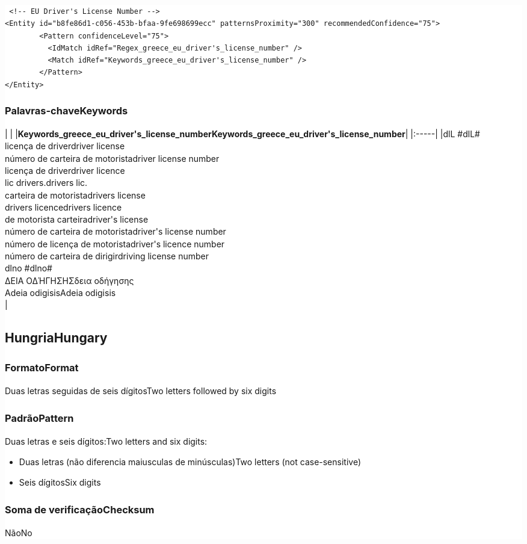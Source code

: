 ```
 <!-- EU Driver's License Number -->
<Entity id="b8fe86d1-c056-453b-bfaa-9fe698699ecc" patternsProximity="300" recommendedConfidence="75">
        <Pattern confidenceLevel="75">
          <IdMatch idRef="Regex_greece_eu_driver's_license_number" />
          <Match idRef="Keywords_greece_eu_driver's_license_number" />
        </Pattern>
</Entity>
```

### <a name="keywords"></a><span data-ttu-id="a70fe-384">Palavras-chave</span><span class="sxs-lookup"><span data-stu-id="a70fe-384">Keywords</span></span>

<span data-ttu-id="a70fe-385">| |</span><span class="sxs-lookup"><span data-stu-id="a70fe-385"></span></span>
|<span data-ttu-id="a70fe-386">**Keywords_greece_eu_driver's_license_number**</span><span class="sxs-lookup"><span data-stu-id="a70fe-386">**Keywords_greece_eu_driver's_license_number**</span></span>|
|:-----|
|<span data-ttu-id="a70fe-387">dlL #</span><span class="sxs-lookup"><span data-stu-id="a70fe-387">dlL#</span></span>  <br/> <span data-ttu-id="a70fe-388">licença de driver</span><span class="sxs-lookup"><span data-stu-id="a70fe-388">driver license</span></span>  <br/> <span data-ttu-id="a70fe-389">número de carteira de motorista</span><span class="sxs-lookup"><span data-stu-id="a70fe-389">driver license number</span></span>  <br/> <span data-ttu-id="a70fe-390">licença de driver</span><span class="sxs-lookup"><span data-stu-id="a70fe-390">driver licence</span></span>  <br/> <span data-ttu-id="a70fe-391">lic drivers.</span><span class="sxs-lookup"><span data-stu-id="a70fe-391">drivers lic.</span></span>  <br/> <span data-ttu-id="a70fe-392">carteira de motorista</span><span class="sxs-lookup"><span data-stu-id="a70fe-392">drivers license</span></span>  <br/> <span data-ttu-id="a70fe-393">drivers licence</span><span class="sxs-lookup"><span data-stu-id="a70fe-393">drivers licence</span></span>  <br/> <span data-ttu-id="a70fe-394">de motorista carteira</span><span class="sxs-lookup"><span data-stu-id="a70fe-394">driver's license</span></span>  <br/> <span data-ttu-id="a70fe-395">número de carteira de motorista</span><span class="sxs-lookup"><span data-stu-id="a70fe-395">driver's license number</span></span>  <br/> <span data-ttu-id="a70fe-396">número de licença de motorista</span><span class="sxs-lookup"><span data-stu-id="a70fe-396">driver's licence number</span></span>  <br/> <span data-ttu-id="a70fe-397">número de carteira de dirigir</span><span class="sxs-lookup"><span data-stu-id="a70fe-397">driving license number</span></span>  <br/> <span data-ttu-id="a70fe-398">dlno #</span><span class="sxs-lookup"><span data-stu-id="a70fe-398">dlno#</span></span>  <br/> <span data-ttu-id="a70fe-399">ΔΕΙΑ ΟΔΉΓΗΣΗΣ</span><span class="sxs-lookup"><span data-stu-id="a70fe-399">δεια οδήγησης</span></span>  <br/> <span data-ttu-id="a70fe-400">Adeia odigisis</span><span class="sxs-lookup"><span data-stu-id="a70fe-400">Adeia odigisis</span></span>  <br/> |
   
## <a name="hungary"></a><span data-ttu-id="a70fe-401">Hungria</span><span class="sxs-lookup"><span data-stu-id="a70fe-401">Hungary</span></span>

### <a name="format"></a><span data-ttu-id="a70fe-402">Formato</span><span class="sxs-lookup"><span data-stu-id="a70fe-402">Format</span></span>

<span data-ttu-id="a70fe-403">Duas letras seguidas de seis dígitos</span><span class="sxs-lookup"><span data-stu-id="a70fe-403">Two letters followed by six digits</span></span>
  
### <a name="pattern"></a><span data-ttu-id="a70fe-404">Padrão</span><span class="sxs-lookup"><span data-stu-id="a70fe-404">Pattern</span></span>

<span data-ttu-id="a70fe-405">Duas letras e seis dígitos:</span><span class="sxs-lookup"><span data-stu-id="a70fe-405">Two letters and six digits:</span></span>
  
-  <span data-ttu-id="a70fe-406">Duas letras (não diferencia maiusculas de minúsculas)</span><span class="sxs-lookup"><span data-stu-id="a70fe-406">Two letters (not case-sensitive)</span></span> 
    
- <span data-ttu-id="a70fe-407">Seis dígitos</span><span class="sxs-lookup"><span data-stu-id="a70fe-407">Six digits</span></span>
    
### <a name="checksum"></a><span data-ttu-id="a70fe-408">Soma de verificação</span><span class="sxs-lookup"><span data-stu-id="a70fe-408">Checksum</span></span>

<span data-ttu-id="a70fe-409">Não</span><span class="sxs-lookup"><span data-stu-id="a70fe-409">No</span></span>
  